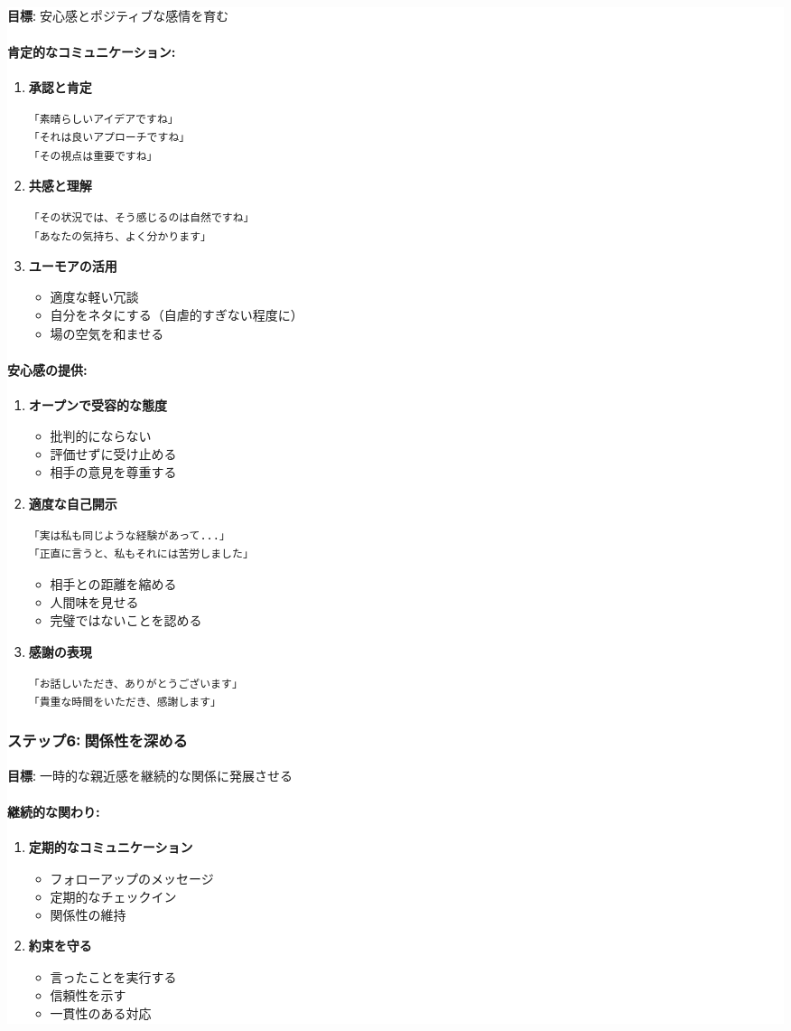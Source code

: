 **目標**: 安心感とポジティブな感情を育む

#### 肯定的なコミュニケーション:

1. **承認と肯定**
   ```
   「素晴らしいアイデアですね」
   「それは良いアプローチですね」
   「その視点は重要ですね」
   ```

2. **共感と理解**
   ```
   「その状況では、そう感じるのは自然ですね」
   「あなたの気持ち、よく分かります」
   ```

3. **ユーモアの活用**
   - 適度な軽い冗談
   - 自分をネタにする（自虐的すぎない程度に）
   - 場の空気を和ませる

#### 安心感の提供:

1. **オープンで受容的な態度**
   - 批判的にならない
   - 評価せずに受け止める
   - 相手の意見を尊重する

2. **適度な自己開示**
   ```
   「実は私も同じような経験があって...」
   「正直に言うと、私もそれには苦労しました」
   ```
   - 相手との距離を縮める
   - 人間味を見せる
   - 完璧ではないことを認める

3. **感謝の表現**
   ```
   「お話しいただき、ありがとうございます」
   「貴重な時間をいただき、感謝します」
   ```

### ステップ6: 関係性を深める

**目標**: 一時的な親近感を継続的な関係に発展させる

#### 継続的な関わり:

1. **定期的なコミュニケーション**
   - フォローアップのメッセージ
   - 定期的なチェックイン
   - 関係性の維持

2. **約束を守る**
   - 言ったことを実行する
   - 信頼性を示す
   - 一貫性のある対応
